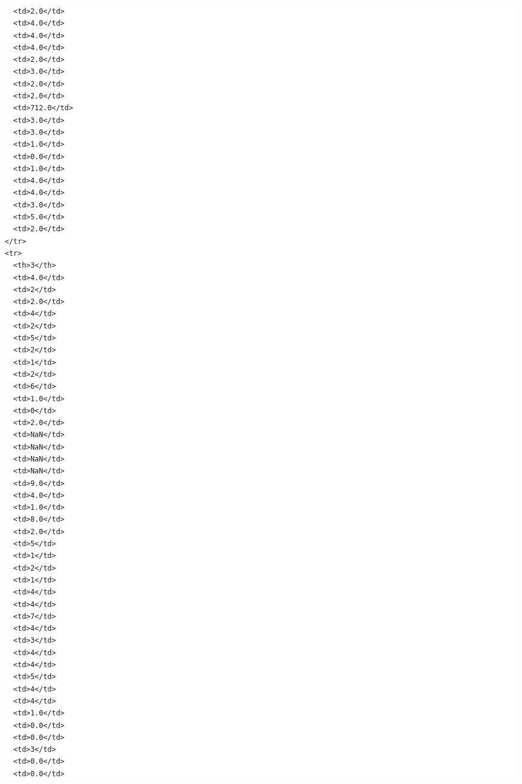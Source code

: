       <td>2.0</td>
      <td>4.0</td>
      <td>4.0</td>
      <td>4.0</td>
      <td>2.0</td>
      <td>3.0</td>
      <td>2.0</td>
      <td>2.0</td>
      <td>712.0</td>
      <td>3.0</td>
      <td>3.0</td>
      <td>1.0</td>
      <td>0.0</td>
      <td>1.0</td>
      <td>4.0</td>
      <td>4.0</td>
      <td>3.0</td>
      <td>5.0</td>
      <td>2.0</td>
    </tr>
    <tr>
      <th>3</th>
      <td>4.0</td>
      <td>2</td>
      <td>2.0</td>
      <td>4</td>
      <td>2</td>
      <td>5</td>
      <td>2</td>
      <td>1</td>
      <td>2</td>
      <td>6</td>
      <td>1.0</td>
      <td>0</td>
      <td>2.0</td>
      <td>NaN</td>
      <td>NaN</td>
      <td>NaN</td>
      <td>NaN</td>
      <td>9.0</td>
      <td>4.0</td>
      <td>1.0</td>
      <td>8.0</td>
      <td>2.0</td>
      <td>5</td>
      <td>1</td>
      <td>2</td>
      <td>1</td>
      <td>4</td>
      <td>4</td>
      <td>7</td>
      <td>4</td>
      <td>3</td>
      <td>4</td>
      <td>4</td>
      <td>5</td>
      <td>4</td>
      <td>4</td>
      <td>1.0</td>
      <td>0.0</td>
      <td>0.0</td>
      <td>3</td>
      <td>0.0</td>
      <td>0.0</td>